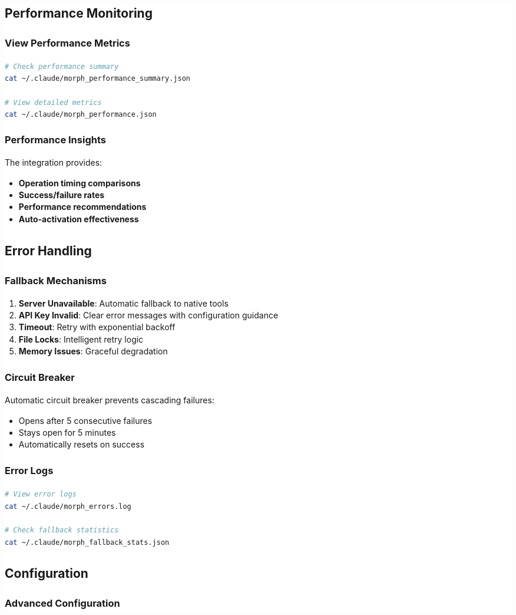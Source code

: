 ## Performance Monitoring

### View Performance Metrics

```bash
# Check performance summary
cat ~/.claude/morph_performance_summary.json

# View detailed metrics
cat ~/.claude/morph_performance.json
```

### Performance Insights

The integration provides:
- **Operation timing comparisons**
- **Success/failure rates**
- **Performance recommendations**
- **Auto-activation effectiveness**

## Error Handling

### Fallback Mechanisms

1. **Server Unavailable**: Automatic fallback to native tools
2. **API Key Invalid**: Clear error messages with configuration guidance
3. **Timeout**: Retry with exponential backoff
4. **File Locks**: Intelligent retry logic
5. **Memory Issues**: Graceful degradation

### Circuit Breaker

Automatic circuit breaker prevents cascading failures:
- Opens after 5 consecutive failures
- Stays open for 5 minutes
- Automatically resets on success

### Error Logs

```bash
# View error logs
cat ~/.claude/morph_errors.log

# Check fallback statistics
cat ~/.claude/morph_fallback_stats.json
```

## Configuration

### Advanced Configuration
